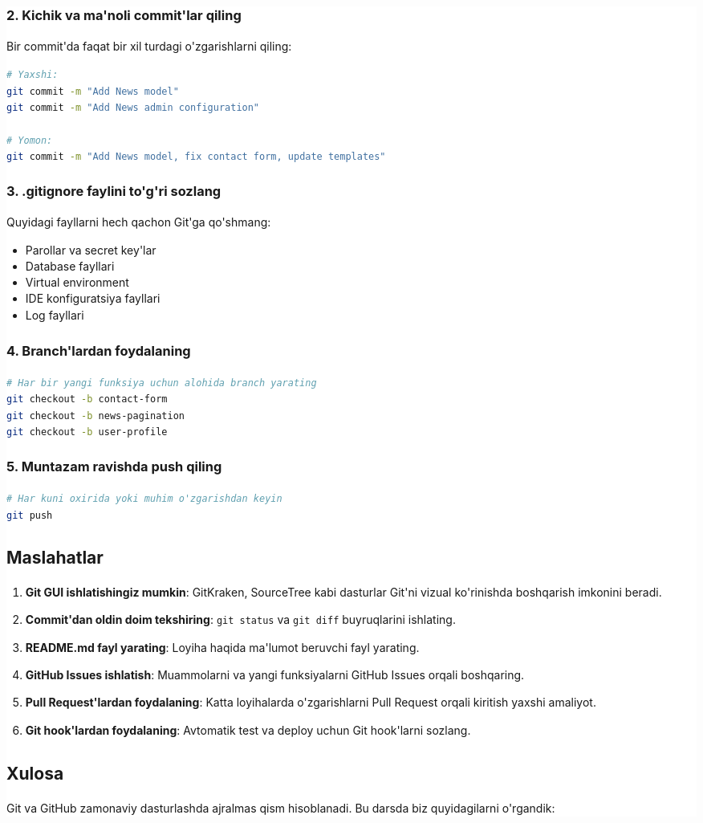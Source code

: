 ### 2. Kichik va ma'noli commit'lar qiling
Bir commit'da faqat bir xil turdagi o'zgarishlarni qiling:

```bash
# Yaxshi:
git commit -m "Add News model"
git commit -m "Add News admin configuration"

# Yomon:
git commit -m "Add News model, fix contact form, update templates"
```

### 3. .gitignore faylini to'g'ri sozlang
Quyidagi fayllarni hech qachon Git'ga qo'shmang:
- Parollar va secret key'lar
- Database fayllari
- Virtual environment
- IDE konfiguratsiya fayllari
- Log fayllari

### 4. Branch'lardan foydalaning
```bash
# Har bir yangi funksiya uchun alohida branch yarating
git checkout -b contact-form
git checkout -b news-pagination
git checkout -b user-profile
```

### 5. Muntazam ravishda push qiling
```bash
# Har kuni oxirida yoki muhim o'zgarishdan keyin
git push
```

## Maslahatlar

1. **Git GUI ishlatishingiz mumkin**: GitKraken, SourceTree kabi dasturlar Git'ni vizual ko'rinishda boshqarish imkonini beradi.

2. **Commit'dan oldin doim tekshiring**: `git status` va `git diff` buyruqlarini ishlating.

3. **README.md fayl yarating**: Loyiha haqida ma'lumot beruvchi fayl yarating.

4. **GitHub Issues ishlatish**: Muammolarni va yangi funksiyalarni GitHub Issues orqali boshqaring.

5. **Pull Request'lardan foydalaning**: Katta loyihalarda o'zgarishlarni Pull Request orqali kiritish yaxshi amaliyot.

6. **Git hook'lardan foydalaning**: Avtomatik test va deploy uchun Git hook'larni sozlang.

## Xulosa

Git va GitHub zamonaviy dasturlashda ajralmas qism hisoblanadi. Bu darsda biz quyidagilarni o'rgandik:
